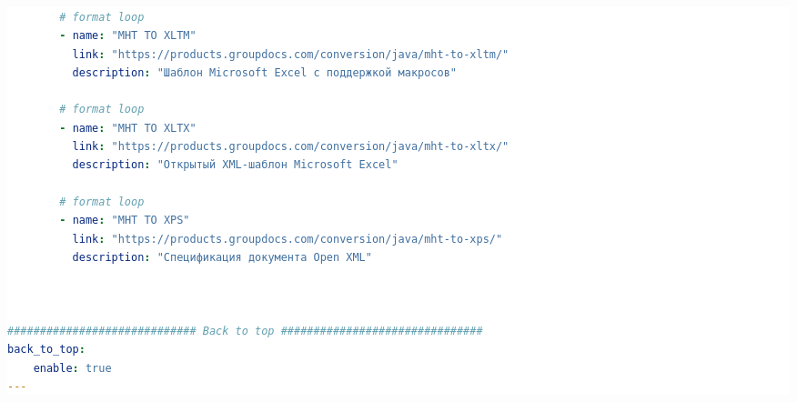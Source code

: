 ```yaml
        # format loop
        - name: "MHT TO XLTM"
          link: "https://products.groupdocs.com/conversion/java/mht-to-xltm/"
          description: "Шаблон Microsoft Excel с поддержкой макросов"

        # format loop
        - name: "MHT TO XLTX"
          link: "https://products.groupdocs.com/conversion/java/mht-to-xltx/"
          description: "Открытый XML-шаблон Microsoft Excel"

        # format loop
        - name: "MHT TO XPS"
          link: "https://products.groupdocs.com/conversion/java/mht-to-xps/"
          description: "Спецификация документа Open XML"



############################# Back to top ###############################
back_to_top:
    enable: true
---
```

